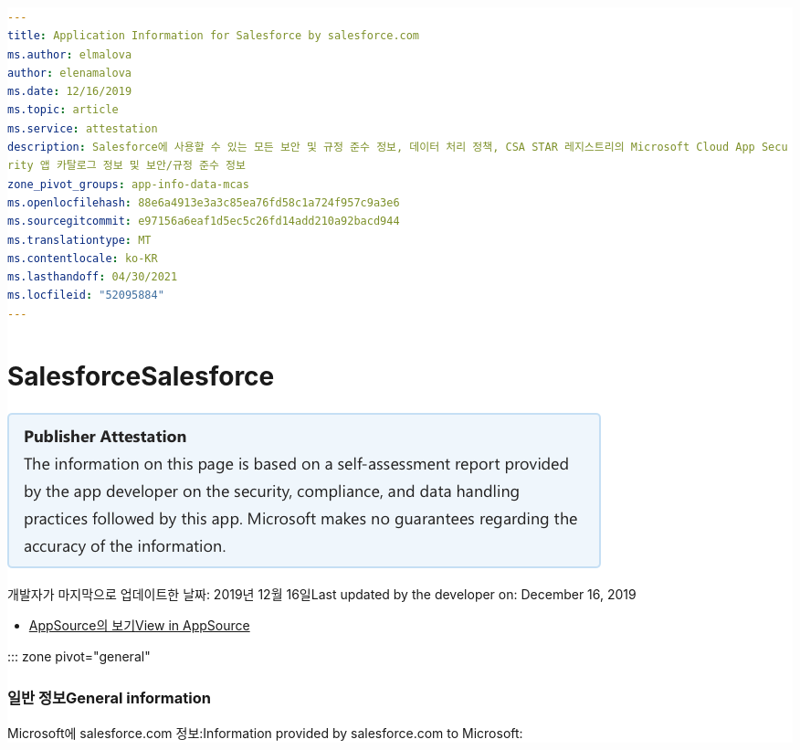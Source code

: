 ```yaml
---
title: Application Information for Salesforce by salesforce.com
ms.author: elmalova
author: elenamalova
ms.date: 12/16/2019
ms.topic: article
ms.service: attestation
description: Salesforce에 사용할 수 있는 모든 보안 및 규정 준수 정보, 데이터 처리 정책, CSA STAR 레지스트리의 Microsoft Cloud App Security 앱 카탈로그 정보 및 보안/규정 준수 정보
zone_pivot_groups: app-info-data-mcas
ms.openlocfilehash: 88e6a4913e3a3c85ea76fd58c1a724f957c9a3e6
ms.sourcegitcommit: e97156a6eaf1d5ec5c26fd14add210a92bacd944
ms.translationtype: MT
ms.contentlocale: ko-KR
ms.lasthandoff: 04/30/2021
ms.locfileid: "52095884"
---
```

# <a name="salesforce"></a><span data-ttu-id="efcf3-103">Salesforce</span><span class="sxs-lookup"><span data-stu-id="efcf3-103">Salesforce</span></span>

<p></p>
<img alt="Publisher Attestation: The information on this page is based on a self-assessment report provided by the app developer on the security, compliance, and data handling practices followed by this app. Microsoft makes no guarantees regarding the accuracy of the information." src="../media/attested.png" width="650" />
<p><span data-ttu-id="efcf3-104">개발자가 마지막으로 업데이트한 날짜: 2019년 12월 16일</span><span class="sxs-lookup"><span data-stu-id="efcf3-104">Last updated by the developer on: December 16, 2019</span></span></p>

* <span data-ttu-id="efcf3-105"><a href="https://appsource.microsoft.com/product/office/WA104379334" target="_blank">AppSource의 보기</a></span><span class="sxs-lookup"><span data-stu-id="efcf3-105"><a href="https://appsource.microsoft.com/product/office/WA104379334" target="_blank">View in AppSource</a></span></span>

::: zone pivot="general"

### <a name="general-information"></a><span data-ttu-id="efcf3-106">일반 정보</span><span class="sxs-lookup"><span data-stu-id="efcf3-106">General information</span></span>

<span data-ttu-id="efcf3-107">Microsoft에 salesforce.com 정보:</span><span class="sxs-lookup"><span data-stu-id="efcf3-107">Information provided by salesforce.com to Microsoft:</span></span>

